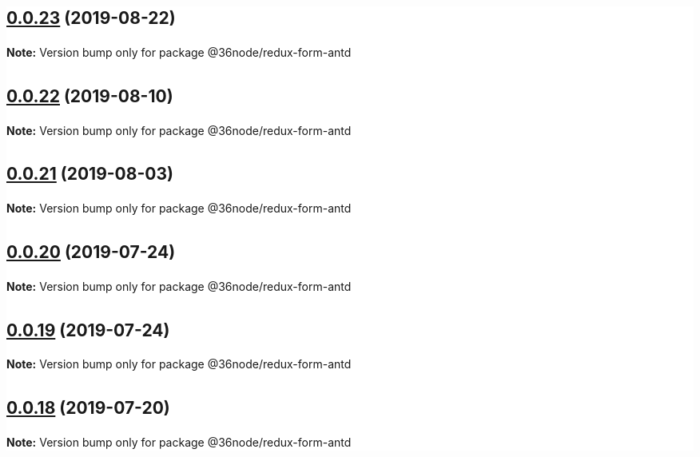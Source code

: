 



## [0.0.23](https://github.com/36node/sketch/compare/@36node/redux-form-antd@0.0.22...@36node/redux-form-antd@0.0.23) (2019-08-22)

**Note:** Version bump only for package @36node/redux-form-antd





## [0.0.22](https://github.com/36node/sketch/compare/@36node/redux-form-antd@0.0.21...@36node/redux-form-antd@0.0.22) (2019-08-10)

**Note:** Version bump only for package @36node/redux-form-antd





## [0.0.21](https://github.com/36node/sketch/compare/@36node/redux-form-antd@0.0.20...@36node/redux-form-antd@0.0.21) (2019-08-03)

**Note:** Version bump only for package @36node/redux-form-antd





## [0.0.20](https://github.com/36node/sketch/compare/@36node/redux-form-antd@0.0.19...@36node/redux-form-antd@0.0.20) (2019-07-24)

**Note:** Version bump only for package @36node/redux-form-antd





## [0.0.19](https://github.com/36node/sketch/compare/@36node/redux-form-antd@0.0.18...@36node/redux-form-antd@0.0.19) (2019-07-24)

**Note:** Version bump only for package @36node/redux-form-antd





## [0.0.18](https://github.com/36node/sketch/compare/@36node/redux-form-antd@0.0.17...@36node/redux-form-antd@0.0.18) (2019-07-20)

**Note:** Version bump only for package @36node/redux-form-antd

